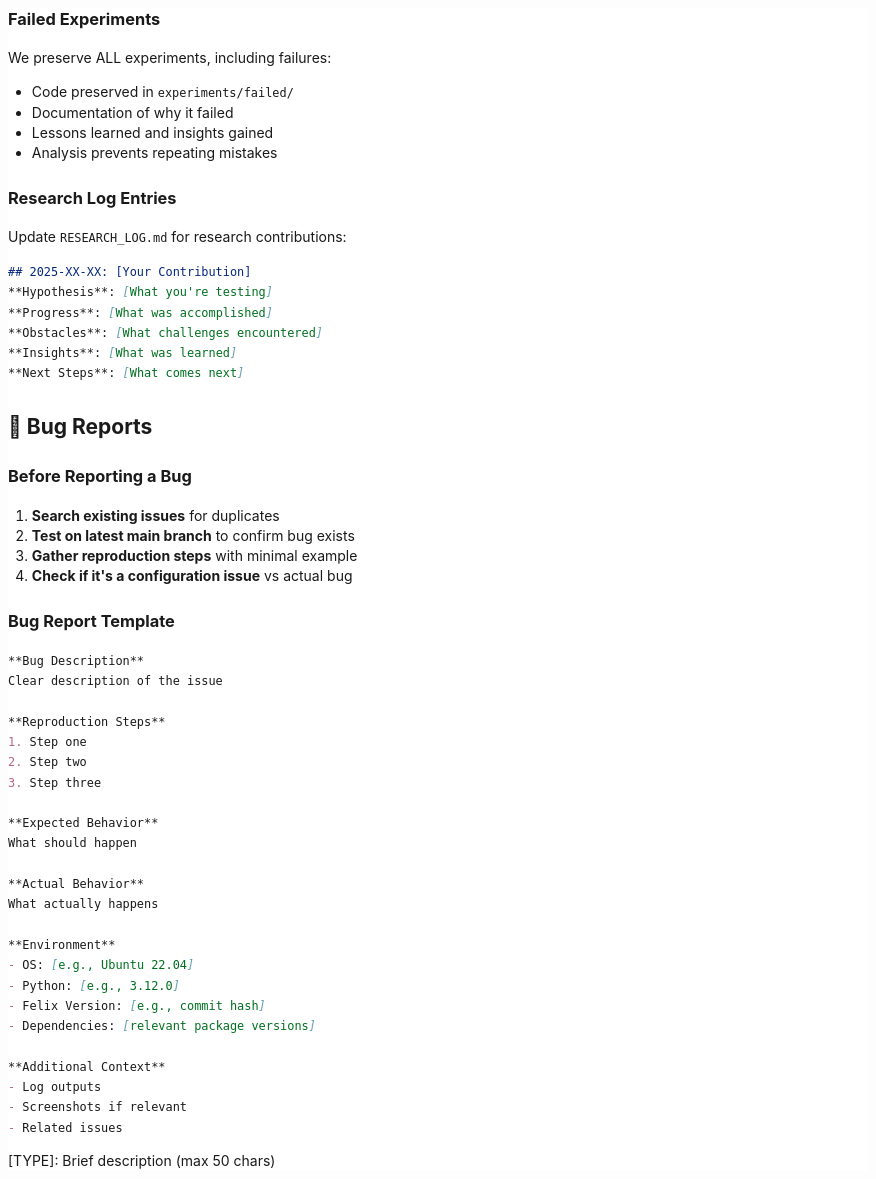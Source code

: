### Failed Experiments
We preserve ALL experiments, including failures:
- Code preserved in `experiments/failed/`
- Documentation of why it failed
- Lessons learned and insights gained
- Analysis prevents repeating mistakes

### Research Log Entries
Update `RESEARCH_LOG.md` for research contributions:

```markdown
## 2025-XX-XX: [Your Contribution]
**Hypothesis**: [What you're testing]
**Progress**: [What was accomplished]
**Obstacles**: [What challenges encountered]
**Insights**: [What was learned]
**Next Steps**: [What comes next]
```

## 🐛 Bug Reports

### Before Reporting a Bug
1. **Search existing issues** for duplicates
2. **Test on latest main branch** to confirm bug exists
3. **Gather reproduction steps** with minimal example
4. **Check if it's a configuration issue** vs actual bug

### Bug Report Template
```markdown
**Bug Description**
Clear description of the issue

**Reproduction Steps**
1. Step one
2. Step two
3. Step three

**Expected Behavior**
What should happen

**Actual Behavior**
What actually happens

**Environment**
- OS: [e.g., Ubuntu 22.04]
- Python: [e.g., 3.12.0]
- Felix Version: [e.g., commit hash]
- Dependencies: [relevant package versions]

**Additional Context**
- Log outputs
- Screenshots if relevant
- Related issues
```


[TYPE]: Brief description (max 50 chars)